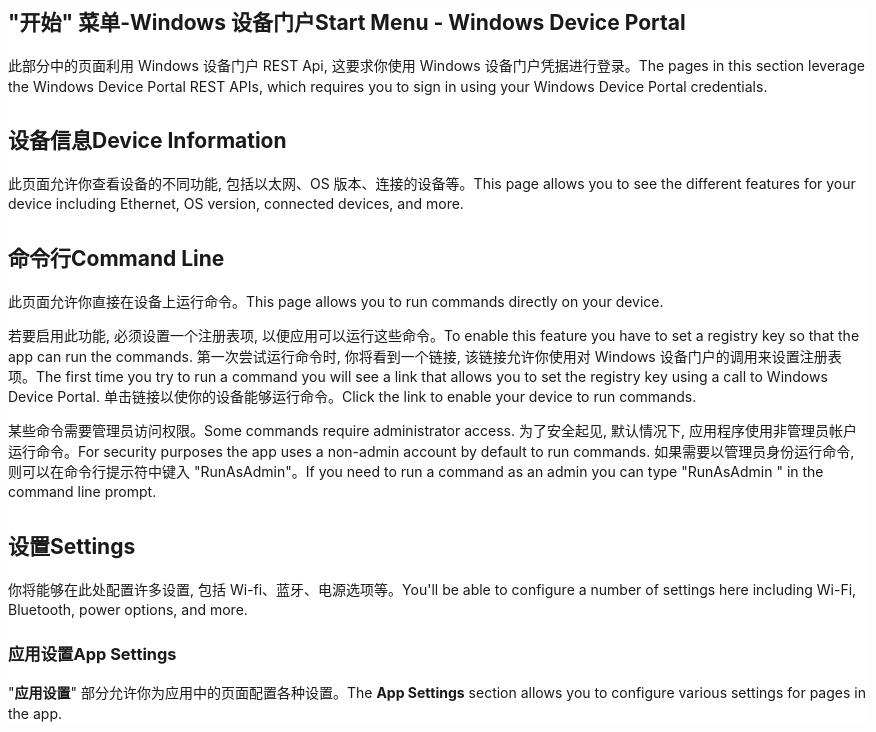 ## <a name="start-menu---windows-device-portal"></a><span data-ttu-id="5b81a-171">"开始" 菜单-Windows 设备门户</span><span class="sxs-lookup"><span data-stu-id="5b81a-171">Start Menu - Windows Device Portal</span></span>

<span data-ttu-id="5b81a-172">此部分中的页面利用 Windows 设备门户 REST Api, 这要求你使用 Windows 设备门户凭据进行登录。</span><span class="sxs-lookup"><span data-stu-id="5b81a-172">The pages in this section leverage the Windows Device Portal REST APIs, which requires you to sign in using your Windows Device Portal credentials.</span></span>

## <a name="device-information"></a><span data-ttu-id="5b81a-173">设备信息</span><span class="sxs-lookup"><span data-stu-id="5b81a-173">Device Information</span></span>

<span data-ttu-id="5b81a-174">此页面允许你查看设备的不同功能, 包括以太网、OS 版本、连接的设备等。</span><span class="sxs-lookup"><span data-stu-id="5b81a-174">This page allows you to see the different features for your device including Ethernet, OS version, connected devices, and more.</span></span>

## <a name="command-line"></a><span data-ttu-id="5b81a-175">命令行</span><span class="sxs-lookup"><span data-stu-id="5b81a-175">Command Line</span></span>

<span data-ttu-id="5b81a-176">此页面允许你直接在设备上运行命令。</span><span class="sxs-lookup"><span data-stu-id="5b81a-176">This page allows you to run commands directly on your device.</span></span>

<span data-ttu-id="5b81a-177">若要启用此功能, 必须设置一个注册表项, 以便应用可以运行这些命令。</span><span class="sxs-lookup"><span data-stu-id="5b81a-177">To enable this feature you have to set a registry key so that the app can run the commands.</span></span> <span data-ttu-id="5b81a-178">第一次尝试运行命令时, 你将看到一个链接, 该链接允许你使用对 Windows 设备门户的调用来设置注册表项。</span><span class="sxs-lookup"><span data-stu-id="5b81a-178">The first time you try to run a command you will see a link that allows you to set the registry key using a call to Windows Device Portal.</span></span> <span data-ttu-id="5b81a-179">单击链接以使你的设备能够运行命令。</span><span class="sxs-lookup"><span data-stu-id="5b81a-179">Click the link to enable your device to run commands.</span></span>

<span data-ttu-id="5b81a-180">某些命令需要管理员访问权限。</span><span class="sxs-lookup"><span data-stu-id="5b81a-180">Some commands require administrator access.</span></span> <span data-ttu-id="5b81a-181">为了安全起见, 默认情况下, 应用程序使用非管理员帐户运行命令。</span><span class="sxs-lookup"><span data-stu-id="5b81a-181">For security purposes the app uses a non-admin account by default to run commands.</span></span> <span data-ttu-id="5b81a-182">如果需要以管理员身份运行命令, 则可以在命令行提示符中<your command>键入 "RunAsAdmin"。</span><span class="sxs-lookup"><span data-stu-id="5b81a-182">If you need to run a command as an admin you can type "RunAsAdmin <your command>" in the command line prompt.</span></span>

## <a name="settings"></a><span data-ttu-id="5b81a-183">设置</span><span class="sxs-lookup"><span data-stu-id="5b81a-183">Settings</span></span>
<span data-ttu-id="5b81a-184">你将能够在此处配置许多设置, 包括 Wi-fi、蓝牙、电源选项等。</span><span class="sxs-lookup"><span data-stu-id="5b81a-184">You'll be able to configure a number of settings here including Wi-Fi, Bluetooth, power options, and more.</span></span>

### <a name="app-settings"></a><span data-ttu-id="5b81a-185">应用设置</span><span class="sxs-lookup"><span data-stu-id="5b81a-185">App Settings</span></span>
<span data-ttu-id="5b81a-186">"**应用设置**" 部分允许你为应用中的页面配置各种设置。</span><span class="sxs-lookup"><span data-stu-id="5b81a-186">The **App Settings** section allows you to configure various settings for pages in the app.</span></span>  
